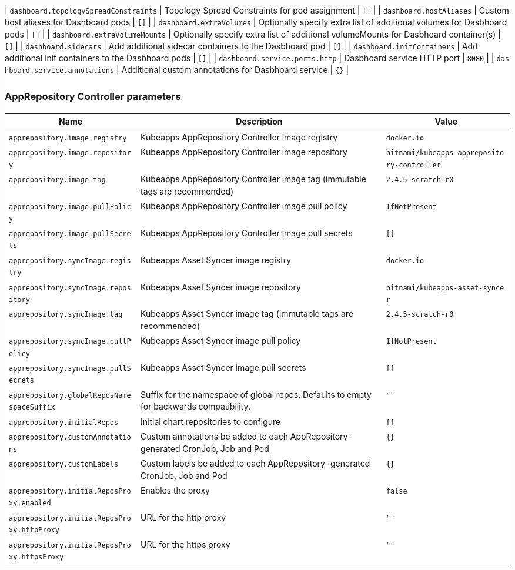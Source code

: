 | `dashboard.topologySpreadConstraints`             | Topology Spread Constraints for pod assignment                                               | `[]`                         |
| `dashboard.hostAliases`                           | Custom host aliases for Dashboard pods                                                       | `[]`                         |
| `dashboard.extraVolumes`                          | Optionally specify extra list of additional volumes for Dasbhoard pods                       | `[]`                         |
| `dashboard.extraVolumeMounts`                     | Optionally specify extra list of additional volumeMounts for Dasbhoard container(s)          | `[]`                         |
| `dashboard.sidecars`                              | Add additional sidecar containers to the Dasbhoard pod                                       | `[]`                         |
| `dashboard.initContainers`                        | Add additional init containers to the Dasbhoard pods                                         | `[]`                         |
| `dashboard.service.ports.http`                    | Dasbhoard service HTTP port                                                                  | `8080`                       |
| `dashboard.service.annotations`                   | Additional custom annotations for Dasbhoard service                                          | `{}`                         |


### AppRepository Controller parameters

| Name                                                        | Description                                                                                                         | Value                                       |
| ----------------------------------------------------------- | ------------------------------------------------------------------------------------------------------------------- | ------------------------------------------- |
| `apprepository.image.registry`                              | Kubeapps AppRepository Controller image registry                                                                    | `docker.io`                                 |
| `apprepository.image.repository`                            | Kubeapps AppRepository Controller image repository                                                                  | `bitnami/kubeapps-apprepository-controller` |
| `apprepository.image.tag`                                   | Kubeapps AppRepository Controller image tag (immutable tags are recommended)                                        | `2.4.5-scratch-r0`                          |
| `apprepository.image.pullPolicy`                            | Kubeapps AppRepository Controller image pull policy                                                                 | `IfNotPresent`                              |
| `apprepository.image.pullSecrets`                           | Kubeapps AppRepository Controller image pull secrets                                                                | `[]`                                        |
| `apprepository.syncImage.registry`                          | Kubeapps Asset Syncer image registry                                                                                | `docker.io`                                 |
| `apprepository.syncImage.repository`                        | Kubeapps Asset Syncer image repository                                                                              | `bitnami/kubeapps-asset-syncer`             |
| `apprepository.syncImage.tag`                               | Kubeapps Asset Syncer image tag (immutable tags are recommended)                                                    | `2.4.5-scratch-r0`                          |
| `apprepository.syncImage.pullPolicy`                        | Kubeapps Asset Syncer image pull policy                                                                             | `IfNotPresent`                              |
| `apprepository.syncImage.pullSecrets`                       | Kubeapps Asset Syncer image pull secrets                                                                            | `[]`                                        |
| `apprepository.globalReposNamespaceSuffix`                  | Suffix for the namespace of global repos. Defaults to empty for backwards compatibility.                            | `""`                                        |
| `apprepository.initialRepos`                                | Initial chart repositories to configure                                                                             | `[]`                                        |
| `apprepository.customAnnotations`                           | Custom annotations be added to each AppRepository-generated CronJob, Job and Pod                                    | `{}`                                        |
| `apprepository.customLabels`                                | Custom labels be added to each AppRepository-generated CronJob, Job and Pod                                         | `{}`                                        |
| `apprepository.initialReposProxy.enabled`                   | Enables the proxy                                                                                                   | `false`                                     |
| `apprepository.initialReposProxy.httpProxy`                 | URL for the http proxy                                                                                              | `""`                                        |
| `apprepository.initialReposProxy.httpsProxy`                | URL for the https proxy                                                                                             | `""`                                        |
